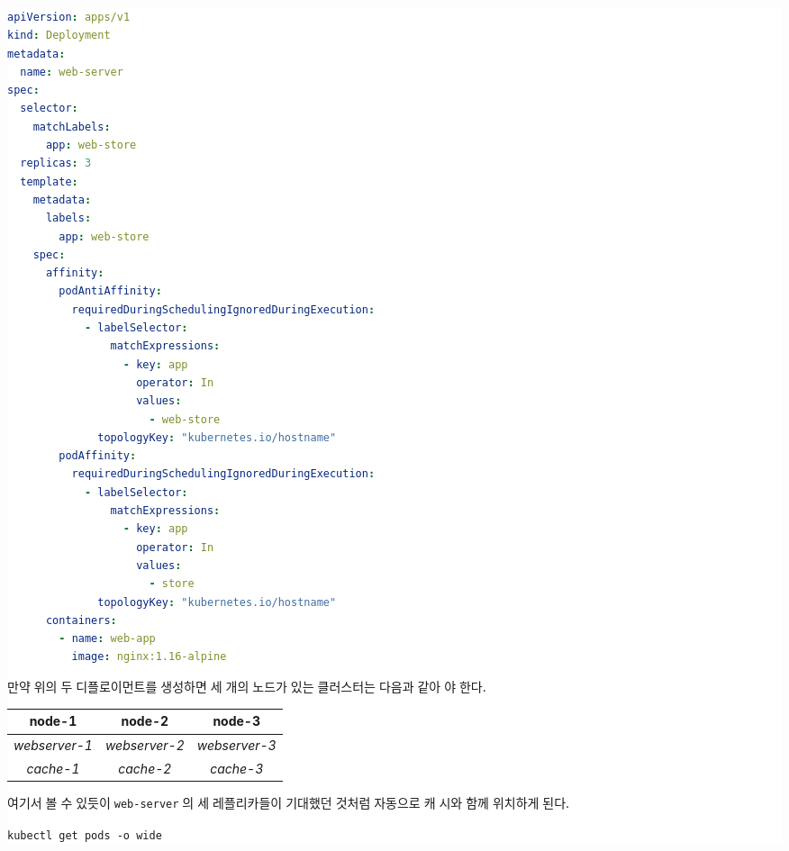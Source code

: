 ```yaml
apiVersion: apps/v1
kind: Deployment
metadata:
  name: web-server
spec:
  selector:
    matchLabels:
      app: web-store
  replicas: 3
  template:
    metadata:
      labels:
        app: web-store
    spec:
      affinity:
        podAntiAffinity:
          requiredDuringSchedulingIgnoredDuringExecution:
            - labelSelector:
                matchExpressions:
                  - key: app
                    operator: In
                    values:
                      - web-store
              topologyKey: "kubernetes.io/hostname"
        podAffinity:
          requiredDuringSchedulingIgnoredDuringExecution:
            - labelSelector:
                matchExpressions:
                  - key: app
                    operator: In
                    values:
                      - store
              topologyKey: "kubernetes.io/hostname"
      containers:
        - name: web-app
          image: nginx:1.16-alpine
```

만약 위의 두 디플로이먼트를 생성하면 세 개의 노드가 있는 클러스터는 다음과 같아
야 한다.

|    node-1     |    node-2     |    node-3     |
| :-----------: | :-----------: | :-----------: |
| _webserver-1_ | _webserver-2_ | _webserver-3_ |
|   _cache-1_   |   _cache-2_   |   _cache-3_   |

여기서 볼 수 있듯이 `web-server` 의 세 레플리카들이 기대했던 것처럼 자동으로 캐
시와 함께 위치하게 된다.

```
kubectl get pods -o wide
```
